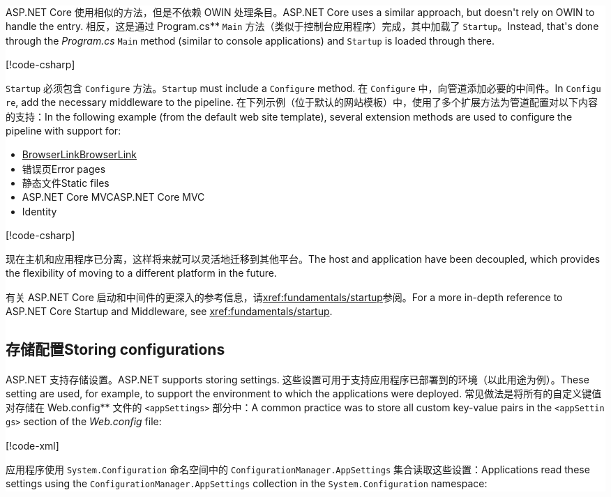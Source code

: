 <span data-ttu-id="2e8f1-146">ASP.NET Core 使用相似的方法，但是不依赖 OWIN 处理条目。</span><span class="sxs-lookup"><span data-stu-id="2e8f1-146">ASP.NET Core uses a similar approach, but doesn't rely on OWIN to handle the entry.</span></span> <span data-ttu-id="2e8f1-147">相反，这是通过 Program.cs\*\* `Main` 方法（类似于控制台应用程序）完成，其中加载了 `Startup`。</span><span class="sxs-lookup"><span data-stu-id="2e8f1-147">Instead, that's done through the *Program.cs* `Main` method (similar to console applications) and `Startup` is loaded through there.</span></span>

[!code-csharp[](samples/program.cs)]

<span data-ttu-id="2e8f1-148">`Startup` 必须包含 `Configure` 方法。</span><span class="sxs-lookup"><span data-stu-id="2e8f1-148">`Startup` must include a `Configure` method.</span></span> <span data-ttu-id="2e8f1-149">在 `Configure` 中，向管道添加必要的中间件。</span><span class="sxs-lookup"><span data-stu-id="2e8f1-149">In `Configure`, add the necessary middleware to the pipeline.</span></span> <span data-ttu-id="2e8f1-150">在下列示例（位于默认的网站模板）中，使用了多个扩展方法为管道配置对以下内容的支持：</span><span class="sxs-lookup"><span data-stu-id="2e8f1-150">In the following example (from the default web site template), several extension methods are used to configure the pipeline with support for:</span></span>

* [<span data-ttu-id="2e8f1-151">BrowserLink</span><span class="sxs-lookup"><span data-stu-id="2e8f1-151">BrowserLink</span></span>](https://vswebessentials.com/features/browserlink)
* <span data-ttu-id="2e8f1-152">错误页</span><span class="sxs-lookup"><span data-stu-id="2e8f1-152">Error pages</span></span>
* <span data-ttu-id="2e8f1-153">静态文件</span><span class="sxs-lookup"><span data-stu-id="2e8f1-153">Static files</span></span>
* <span data-ttu-id="2e8f1-154">ASP.NET Core MVC</span><span class="sxs-lookup"><span data-stu-id="2e8f1-154">ASP.NET Core MVC</span></span>
* Identity

[!code-csharp[](../../common/samples/WebApplication1/Startup.cs?highlight=8,9,10,14,17,19,21&start=58&end=84)]

<span data-ttu-id="2e8f1-155">现在主机和应用程序已分离，这样将来就可以灵活地迁移到其他平台。</span><span class="sxs-lookup"><span data-stu-id="2e8f1-155">The host and application have been decoupled, which provides the flexibility of moving to a different platform in the future.</span></span>

<span data-ttu-id="2e8f1-156">有关 ASP.NET Core 启动和中间件的更深入的参考信息，请<xref:fundamentals/startup>参阅。</span><span class="sxs-lookup"><span data-stu-id="2e8f1-156">For a more in-depth reference to ASP.NET Core Startup and Middleware, see <xref:fundamentals/startup>.</span></span>

## <a name="storing-configurations"></a><span data-ttu-id="2e8f1-157">存储配置</span><span class="sxs-lookup"><span data-stu-id="2e8f1-157">Storing configurations</span></span>

<span data-ttu-id="2e8f1-158">ASP.NET 支持存储设置。</span><span class="sxs-lookup"><span data-stu-id="2e8f1-158">ASP.NET supports storing settings.</span></span> <span data-ttu-id="2e8f1-159">这些设置可用于支持应用程序已部署到的环境（以此用途为例）。</span><span class="sxs-lookup"><span data-stu-id="2e8f1-159">These setting are used, for example, to support the environment to which the applications were deployed.</span></span> <span data-ttu-id="2e8f1-160">常见做法是将所有的自定义键值对存储在 Web.config\*\* 文件的 `<appSettings>` 部分中：</span><span class="sxs-lookup"><span data-stu-id="2e8f1-160">A common practice was to store all custom key-value pairs in the `<appSettings>` section of the *Web.config* file:</span></span>

[!code-xml[](samples/webconfig-sample.xml)]

<span data-ttu-id="2e8f1-161">应用程序使用 `System.Configuration` 命名空间中的 `ConfigurationManager.AppSettings` 集合读取这些设置：</span><span class="sxs-lookup"><span data-stu-id="2e8f1-161">Applications read these settings using the `ConfigurationManager.AppSettings` collection in the `System.Configuration` namespace:</span></span>
